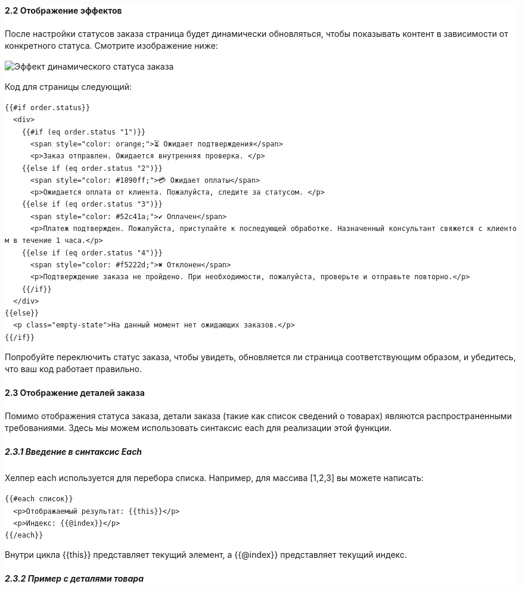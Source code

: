 #### 2.2 Отображение эффектов

После настройки статусов заказа страница будет динамически обновляться, чтобы показывать контент в зависимости от конкретного статуса. Смотрите изображение ниже:

![Эффект динамического статуса заказа](https://static-docs.nocobase.com/202503040942-handlebar1.gif)

Код для страницы следующий:

```
{{#if order.status}}
  <div>
    {{#if (eq order.status "1")}}
      <span style="color: orange;">⏳ Ожидает подтверждения</span>
      <p>Заказ отправлен. Ожидается внутренняя проверка. </p>
    {{else if (eq order.status "2")}}
      <span style="color: #1890ff;">💳 Ожидает оплаты</span>
      <p>Ожидается оплата от клиента. Пожалуйста, следите за статусом. </p>
    {{else if (eq order.status "3")}}
      <span style="color: #52c41a;">✔ Оплачен</span>
      <p>Платеж подтвержден. Пожалуйста, приступайте к последующей обработке. Назначенный консультант свяжется с клиентом в течение 1 часа.</p>
    {{else if (eq order.status "4")}}
      <span style="color: #f5222d;">✖ Отклонен</span>
      <p>Подтверждение заказа не пройдено. При необходимости, пожалуйста, проверьте и отправьте повторно.</p>
    {{/if}}
  </div>
{{else}}
  <p class="empty-state">На данный момент нет ожидающих заказов.</p>
{{/if}}
```

Попробуйте переключить статус заказа, чтобы увидеть, обновляется ли страница соответствующим образом, и убедитесь, что ваш код работает правильно.

#### 2.3 Отображение деталей заказа

Помимо отображения статуса заказа, детали заказа (такие как список сведений о товарах) являются распространенными требованиями. Здесь мы можем использовать синтаксис each для реализации этой функции.

##### 2.3.1 Введение в синтаксис Each

Хелпер each используется для перебора списка. Например, для массива [1,2,3] вы можете написать:

```
{{#each список}}
  <p>Отображаемый результат: {{this}}</p>
  <p>Индекс: {{@index}}</p>
{{/each}}
```

Внутри цикла {{this}} представляет текущий элемент, а {{@index}} представляет текущий индекс.

##### 2.3.2 Пример с деталями товара
